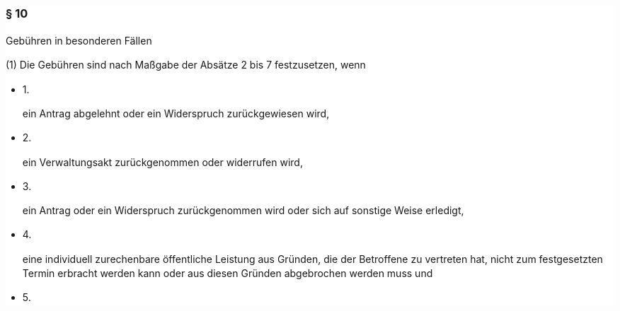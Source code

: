 </div>

</div>

</div>

</div>

<span id="BJNR315410013BJNE001100000.html"></span>

### § 10  
Gebühren in besonderen Fällen

<div>

<div class="jnhtml">

<div>

<div class="jurAbsatz">

(1) Die Gebühren sind nach Maßgabe der Absätze 2 bis 7 festzusetzen,
wenn

  - 1\.
    
    <div>
    
    ein Antrag abgelehnt oder ein Widerspruch zurückgewiesen wird,
    
    </div>

  - 2\.
    
    <div>
    
    ein Verwaltungsakt zurückgenommen oder widerrufen wird,
    
    </div>

  - 3\.
    
    <div>
    
    ein Antrag oder ein Widerspruch zurückgenommen wird oder sich auf
    sonstige Weise erledigt,
    
    </div>

  - 4\.
    
    <div>
    
    eine individuell zurechenbare öffentliche Leistung aus Gründen, die
    der Betroffene zu vertreten hat, nicht zum festgesetzten Termin
    erbracht werden kann oder aus diesen Gründen abgebrochen werden muss
    und
    
    </div>

  - 5\.
    
    <div>
    